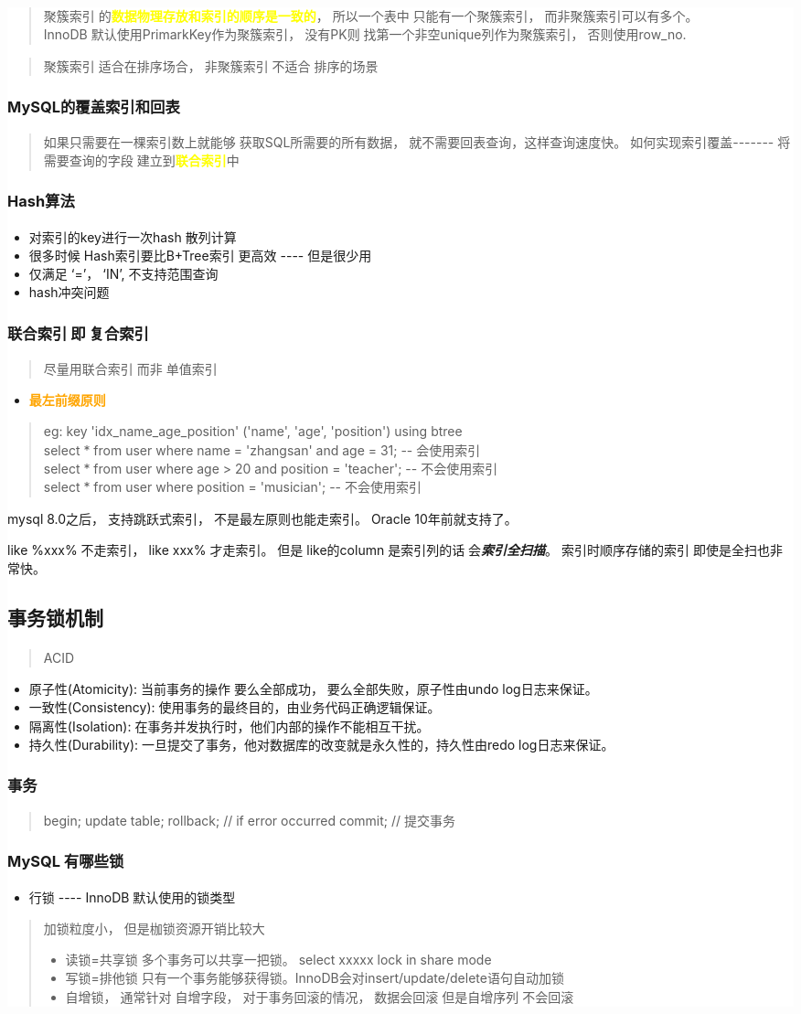 > 聚簇索引 的<font color=yellow><b>数据物理存放和索引的顺序是一致的</b></font>， 所以一个表中 只能有一个聚簇索引， 而非聚簇索引可以有多个。<br>
> InnoDB 默认使用PrimarkKey作为聚簇索引， 没有PK则 找第一个非空unique列作为聚簇索引， 否则使用row_no.<br>

> 聚簇索引 适合在排序场合， 非聚簇索引 不适合 排序的场景

### MySQL的覆盖索引和回表
> 如果只需要在一棵索引数上就能够 获取SQL所需要的所有数据， 就不需要回表查询，这样查询速度快。
> 如何实现索引覆盖------- 将需要查询的字段 建立到<font color=yellow><b>联合索引</b></font>中

### Hash算法
- 对索引的key进行一次hash 散列计算
- 很多时候 Hash索引要比B+Tree索引 更高效 ---- 但是很少用
- 仅满足 ‘=’， ‘IN’, 不支持范围查询
- hash冲突问题



### 联合索引 即 复合索引
> 尽量用联合索引 而非 单值索引
- <font color=orange><b>最左前缀原则</b></font>
> eg: key 'idx_name_age_position' ('name', 'age', 'position') using btree<br>
> select * from user where name = 'zhangsan' and age = 31; -- 会使用索引<br>
> select * from user where age > 20 and position = 'teacher'; -- 不会使用索引<br>
> select * from user where position = 'musician'; -- 不会使用索引<br>


mysql 8.0之后， 支持跳跃式索引， 不是最左原则也能走索引。 Oracle 10年前就支持了。

like %xxx% 不走索引， like xxx% 才走索引。
但是 like的column 是索引列的话 会***索引全扫描***。
索引时顺序存储的索引 即使是全扫也非常快。


## 事务锁机制
> ACID
- 原子性(Atomicity): 当前事务的操作 要么全部成功， 要么全部失败，原子性由undo log日志来保证。
- 一致性(Consistency): 使用事务的最终目的，由业务代码正确逻辑保证。
- 隔离性(Isolation): 在事务并发执行时，他们内部的操作不能相互干扰。
- 持久性(Durability): 一旦提交了事务，他对数据库的改变就是永久性的，持久性由redo log日志来保证。

### 事务
> begin;
> update table;
> rollback; // if error occurred
> commit; // 提交事务


### MySQL 有哪些锁

- 行锁 ---- InnoDB 默认使用的锁类型
> 加锁粒度小， 但是枷锁资源开销比较大
> - 读锁=共享锁 多个事务可以共享一把锁。 select xxxxx lock in share mode
> - 写锁=排他锁 只有一个事务能够获得锁。InnoDB会对insert/update/delete语句自动加锁
> - 自增锁， 通常针对 自增字段， 对于事务回滚的情况， 数据会回滚 但是自增序列 不会回滚
